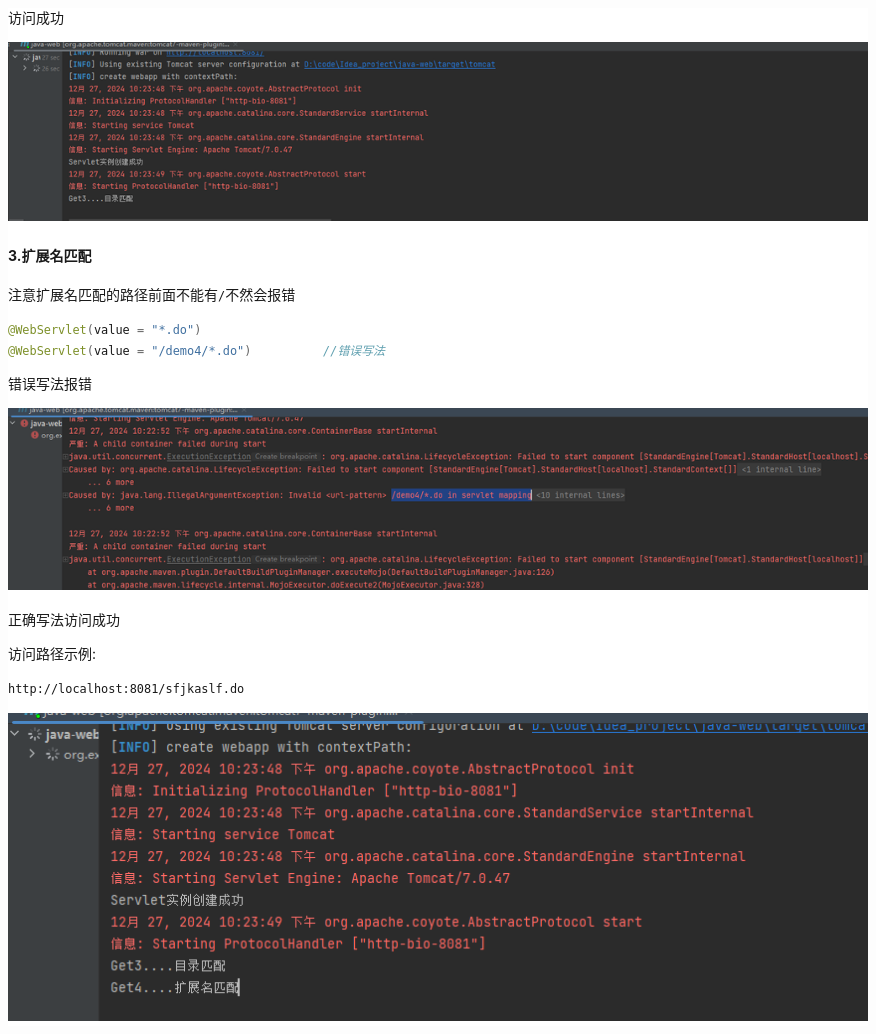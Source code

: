 访问成功

![image-20241227222417529](./pictures/image-20241227222417529.png)

#### 3.扩展名匹配

注意扩展名匹配的路径前面不能有`/`不然会报错

```java
@WebServlet(value = "*.do")
@WebServlet(value = "/demo4/*.do")			//错误写法

```

错误写法报错

![image-20241227222341114](./pictures/image-20241227222341114.png)

正确写法访问成功

访问路径示例:

```http
http://localhost:8081/sfjkaslf.do
```

![image-20241227222637870](./pictures/image-20241227222637870.png)
